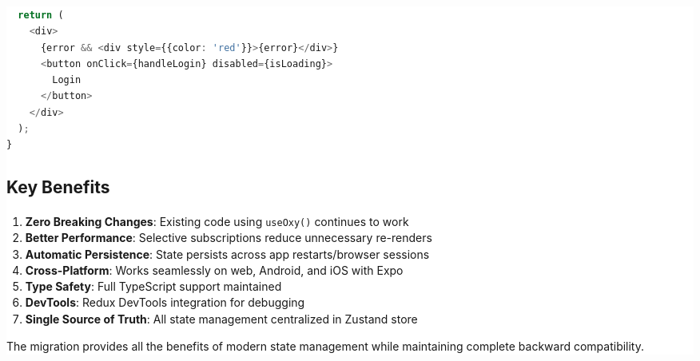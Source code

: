 ```typescript
  return (
    <div>
      {error && <div style={{color: 'red'}}>{error}</div>}
      <button onClick={handleLogin} disabled={isLoading}>
        Login
      </button>
    </div>
  );
}
```

## Key Benefits

1. **Zero Breaking Changes**: Existing code using `useOxy()` continues to work
2. **Better Performance**: Selective subscriptions reduce unnecessary re-renders
3. **Automatic Persistence**: State persists across app restarts/browser sessions
4. **Cross-Platform**: Works seamlessly on web, Android, and iOS with Expo
5. **Type Safety**: Full TypeScript support maintained
6. **DevTools**: Redux DevTools integration for debugging
7. **Single Source of Truth**: All state management centralized in Zustand store

The migration provides all the benefits of modern state management while maintaining complete backward compatibility.